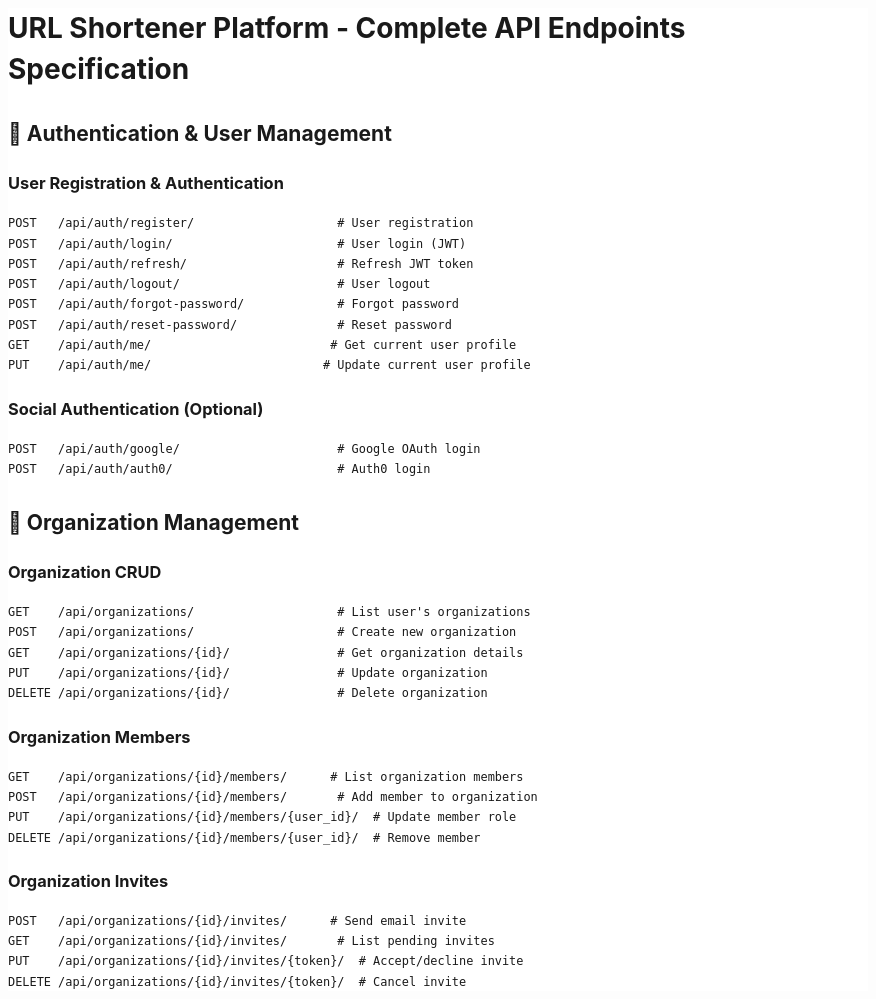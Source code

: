 # URL Shortener Platform - Complete API Endpoints Specification

## 🔐 Authentication & User Management

### **User Registration & Authentication**
```
POST   /api/auth/register/                    # User registration
POST   /api/auth/login/                       # User login (JWT)
POST   /api/auth/refresh/                     # Refresh JWT token
POST   /api/auth/logout/                      # User logout
POST   /api/auth/forgot-password/             # Forgot password
POST   /api/auth/reset-password/              # Reset password
GET    /api/auth/me/                         # Get current user profile
PUT    /api/auth/me/                        # Update current user profile
```

### **Social Authentication (Optional)**
```
POST   /api/auth/google/                      # Google OAuth login
POST   /api/auth/auth0/                       # Auth0 login
```

## 🏢 Organization Management

### **Organization CRUD**
```
GET    /api/organizations/                    # List user's organizations
POST   /api/organizations/                    # Create new organization
GET    /api/organizations/{id}/               # Get organization details
PUT    /api/organizations/{id}/               # Update organization
DELETE /api/organizations/{id}/               # Delete organization
```

### **Organization Members**
```
GET    /api/organizations/{id}/members/      # List organization members
POST   /api/organizations/{id}/members/       # Add member to organization
PUT    /api/organizations/{id}/members/{user_id}/  # Update member role
DELETE /api/organizations/{id}/members/{user_id}/  # Remove member
```

### **Organization Invites**
```
POST   /api/organizations/{id}/invites/      # Send email invite
GET    /api/organizations/{id}/invites/       # List pending invites
PUT    /api/organizations/{id}/invites/{token}/  # Accept/decline invite
DELETE /api/organizations/{id}/invites/{token}/  # Cancel invite
```
